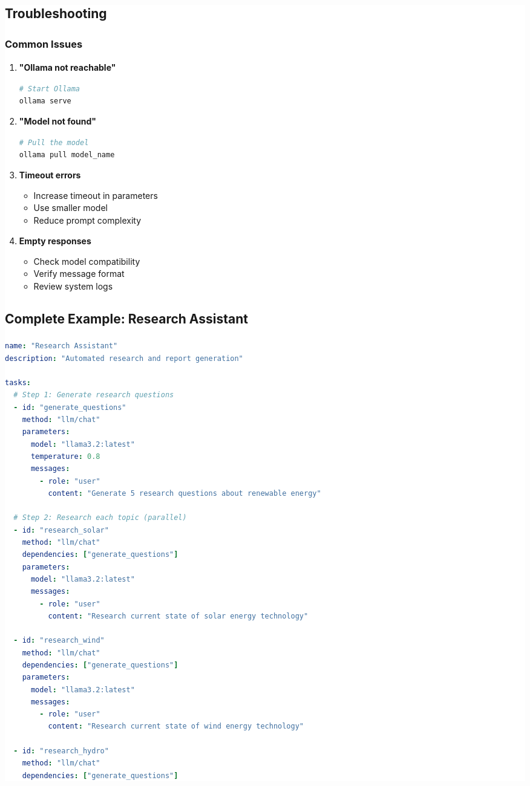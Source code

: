 ## Troubleshooting

### Common Issues

1. **"Ollama not reachable"**
   ```bash
   # Start Ollama
   ollama serve
   ```

2. **"Model not found"**
   ```bash
   # Pull the model
   ollama pull model_name
   ```

3. **Timeout errors**
   - Increase timeout in parameters
   - Use smaller model
   - Reduce prompt complexity

4. **Empty responses**
   - Check model compatibility
   - Verify message format
   - Review system logs

## Complete Example: Research Assistant

```yaml
name: "Research Assistant"
description: "Automated research and report generation"

tasks:
  # Step 1: Generate research questions
  - id: "generate_questions"
    method: "llm/chat"
    parameters:
      model: "llama3.2:latest"
      temperature: 0.8
      messages:
        - role: "user"
          content: "Generate 5 research questions about renewable energy"
  
  # Step 2: Research each topic (parallel)
  - id: "research_solar"
    method: "llm/chat"
    dependencies: ["generate_questions"]
    parameters:
      model: "llama3.2:latest"
      messages:
        - role: "user"
          content: "Research current state of solar energy technology"
  
  - id: "research_wind"
    method: "llm/chat"
    dependencies: ["generate_questions"]
    parameters:
      model: "llama3.2:latest"
      messages:
        - role: "user"
          content: "Research current state of wind energy technology"
  
  - id: "research_hydro"
    method: "llm/chat"
    dependencies: ["generate_questions"]
```